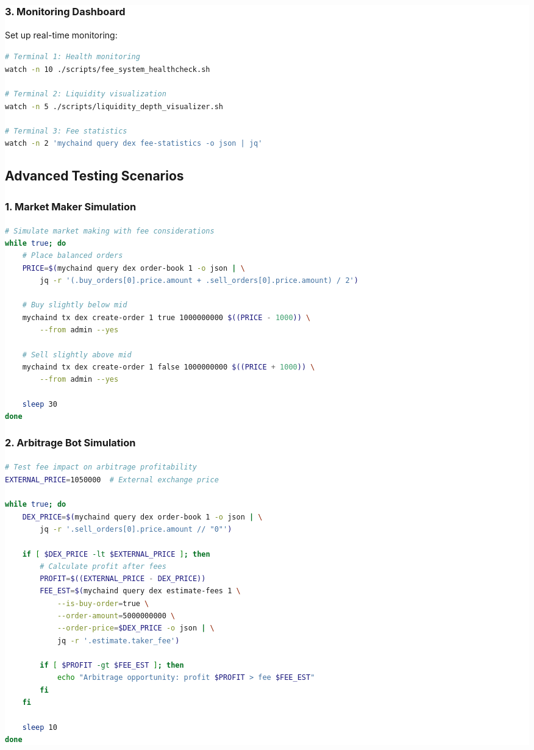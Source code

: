
### 3. Monitoring Dashboard
Set up real-time monitoring:

```bash
# Terminal 1: Health monitoring
watch -n 10 ./scripts/fee_system_healthcheck.sh

# Terminal 2: Liquidity visualization
watch -n 5 ./scripts/liquidity_depth_visualizer.sh

# Terminal 3: Fee statistics
watch -n 2 'mychaind query dex fee-statistics -o json | jq'
```

## Advanced Testing Scenarios

### 1. Market Maker Simulation
```bash
# Simulate market making with fee considerations
while true; do
    # Place balanced orders
    PRICE=$(mychaind query dex order-book 1 -o json | \
        jq -r '(.buy_orders[0].price.amount + .sell_orders[0].price.amount) / 2')
    
    # Buy slightly below mid
    mychaind tx dex create-order 1 true 1000000000 $((PRICE - 1000)) \
        --from admin --yes
    
    # Sell slightly above mid
    mychaind tx dex create-order 1 false 1000000000 $((PRICE + 1000)) \
        --from admin --yes
    
    sleep 30
done
```

### 2. Arbitrage Bot Simulation
```bash
# Test fee impact on arbitrage profitability
EXTERNAL_PRICE=1050000  # External exchange price

while true; do
    DEX_PRICE=$(mychaind query dex order-book 1 -o json | \
        jq -r '.sell_orders[0].price.amount // "0"')
    
    if [ $DEX_PRICE -lt $EXTERNAL_PRICE ]; then
        # Calculate profit after fees
        PROFIT=$((EXTERNAL_PRICE - DEX_PRICE))
        FEE_EST=$(mychaind query dex estimate-fees 1 \
            --is-buy-order=true \
            --order-amount=5000000000 \
            --order-price=$DEX_PRICE -o json | \
            jq -r '.estimate.taker_fee')
        
        if [ $PROFIT -gt $FEE_EST ]; then
            echo "Arbitrage opportunity: profit $PROFIT > fee $FEE_EST"
        fi
    fi
    
    sleep 10
done
```
